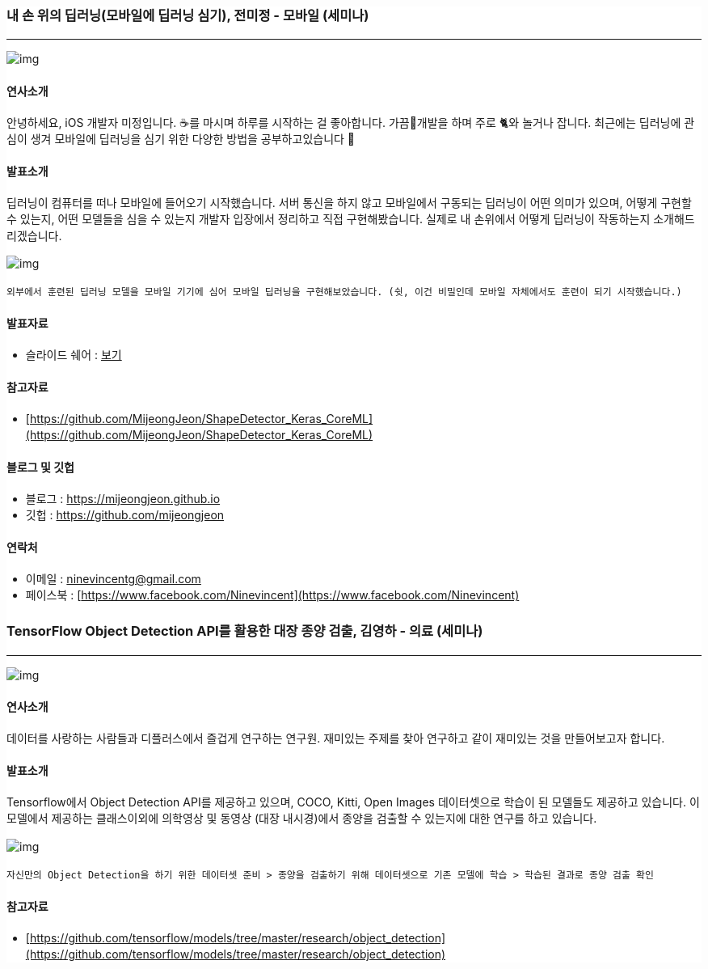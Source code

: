 ### 내 손 위의 딥러닝(모바일에 딥러닝 심기), 전미정 - 모바일 (세미나)
---
![img](http://tykimos.github.io/warehouse/2018-6-28-ISS_1st_Deep_Learning_Together_jmj.png)

#### 연사소개
안녕하세요, iOS 개발자 미정입니다. ☕️를 마시며 하루를 시작하는 걸 좋아합니다. 가끔📱개발을 하며 주로 🐈와 놀거나 잡니다. 최근에는 딥러닝에 관심이 생겨 모바일에 딥러닝을 심기 위한 다양한 방법을 공부하고있습니다 🙂

#### 발표소개
딥러닝이 컴퓨터를 떠나 모바일에 들어오기 시작했습니다. 서버 통신을 하지 않고 모바일에서 구동되는 딥러닝이 어떤 의미가 있으며, 어떻게 구현할 수 있는지, 어떤 모델들을 심을 수 있는지 개발자 입장에서 정리하고 직접 구현해봤습니다. 실제로 내 손위에서 어떻게 딥러닝이 작동하는지 소개해드리겠습니다.

![img](http://tykimos.github.io/warehouse/2018-6-28-ISS_1st_Deep_Learning_Together_jmj_slide.png)

    외부에서 훈련된 딥러닝 모델을 모바일 기기에 심어 모바일 딥러닝을 구현해보았습니다. (쉿, 이건 비밀인데 모바일 자체에서도 훈련이 되기 시작했습니다.)

#### 발표자료
* 슬라이드 쉐어 : [보기](https://www.slideshare.net/MijeongJeon1/ios-103594100)

#### 참고자료
* [https://github.com/MijeongJeon/ShapeDetector_Keras_CoreML](https://github.com/MijeongJeon/ShapeDetector_Keras_CoreML)

#### 블로그 및 깃헙
* 블로그 : https://mijeongjeon.github.io
* 깃헙 : https://github.com/mijeongjeon

#### 연락처
* 이메일 : ninevincentg@gmail.com
* 페이스북 : [https://www.facebook.com/Ninevincent](https://www.facebook.com/Ninevincent)

### TensorFlow Object Detection API를 활용한 대장 종양 검출, 김영하 - 의료 (세미나)

---
![img](http://tykimos.github.io/warehouse/2018-6-28-ISS_1st_Deep_Learning_Together_kyh.png)

#### 연사소개
데이터를 사랑하는 사람들과 디플러스에서 즐겁게 연구하는 연구원. 재미있는 주제를 찾아 연구하고 같이 재미있는 것을 만들어보고자 합니다.

#### 발표소개
Tensorflow에서 Object Detection API를 제공하고 있으며, COCO, Kitti, Open Images 데이터셋으로 학습이 된 모델들도 제공하고 있습니다. 이 모델에서 제공하는 클래스이외에 의학영상 및 동영상 (대장 내시경)에서 종양을 검출할 수 있는지에 대한 연구를 하고 있습니다.

![img](http://tykimos.github.io/warehouse/2018-6-28-ISS_1st_Deep_Learning_Together_kyh_slide.png)

    자신만의 Object Detection을 하기 위한 데이터셋 준비 > 종양을 검출하기 위해 데이터셋으로 기존 모델에 학습 > 학습된 결과로 종양 검출 확인

#### 참고자료
* [https://github.com/tensorflow/models/tree/master/research/object_detection](https://github.com/tensorflow/models/tree/master/research/object_detection)
